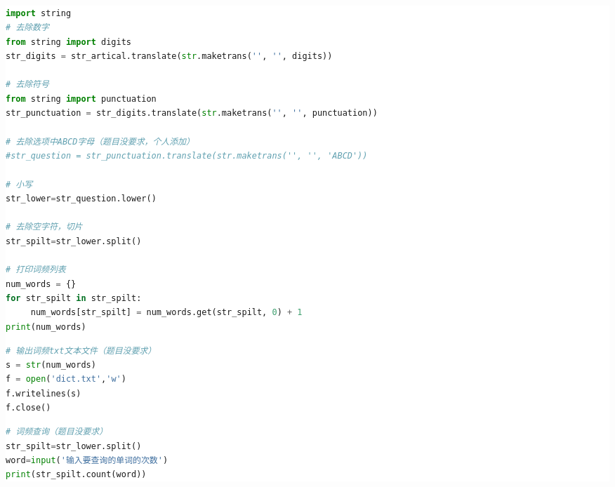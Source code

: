 ```python
import string
# 去除数字
from string import digits
str_digits = str_artical.translate(str.maketrans('', '', digits))

# 去除符号
from string import punctuation
str_punctuation = str_digits.translate(str.maketrans('', '', punctuation))

# 去除选项中ABCD字母（题目没要求，个人添加）
#str_question = str_punctuation.translate(str.maketrans('', '', 'ABCD'))

# 小写
str_lower=str_question.lower()

# 去除空字符，切片
str_spilt=str_lower.split()

# 打印词频列表
num_words = {}
for str_spilt in str_spilt:
     num_words[str_spilt] = num_words.get(str_spilt, 0) + 1
print(num_words)
```

```python
# 输出词频txt文本文件（题目没要求）
s = str(num_words)
f = open('dict.txt','w')
f.writelines(s)
f.close()
```

```python
# 词频查询（题目没要求）
str_spilt=str_lower.split()
word=input('输入要查询的单词的次数')
print(str_spilt.count(word))
```
